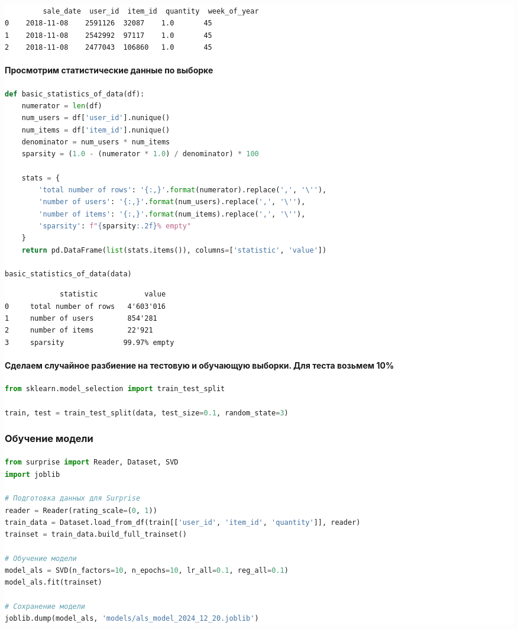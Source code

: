 ```
         sale_date  user_id  item_id  quantity  week_of_year
0    2018-11-08    2591126  32087    1.0       45
1    2018-11-08    2542992  97117    1.0       45
2    2018-11-08    2477043  106860   1.0       45
```

#### Просмотрим статистические данные по выборке

```python
def basic_statistics_of_data(df):
    numerator = len(df)
    num_users = df['user_id'].nunique()
    num_items = df['item_id'].nunique() 
    denominator = num_users * num_items
    sparsity = (1.0 - (numerator * 1.0) / denominator) * 100
    
    stats = {
        'total number of rows': '{:,}'.format(numerator).replace(',', '\''),
        'number of users': '{:,}'.format(num_users).replace(',', '\''),
        'number of items': '{:,}'.format(num_items).replace(',', '\''),
        'sparsity': f"{sparsity:.2f}% empty"
    }
    return pd.DataFrame(list(stats.items()), columns=['statistic', 'value'])

basic_statistics_of_data(data)
```

```
             statistic           value
0     total number of rows   4'603'016
1     number of users        854'281
2     number of items        22'921
3     sparsity              99.97% empty
```

#### Сделаем случайное разбиение на тестовую и обучающую выборки. Для теста возьмем 10%

```python
from sklearn.model_selection import train_test_split

train, test = train_test_split(data, test_size=0.1, random_state=3)
```

### Обучение модели

```python
from surprise import Reader, Dataset, SVD
import joblib

# Подготовка данных для Surprise
reader = Reader(rating_scale=(0, 1))
train_data = Dataset.load_from_df(train[['user_id', 'item_id', 'quantity']], reader)
trainset = train_data.build_full_trainset()

# Обучение модели
model_als = SVD(n_factors=10, n_epochs=10, lr_all=0.1, reg_all=0.1)
model_als.fit(trainset)

# Сохранение модели
joblib.dump(model_als, 'models/als_model_2024_12_20.joblib')
```
